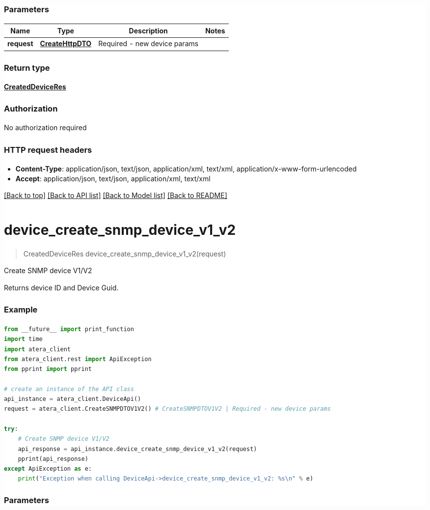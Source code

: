 ### Parameters

Name | Type | Description  | Notes
------------- | ------------- | ------------- | -------------
 **request** | [**CreateHttpDTO**](CreateHttpDTO.md)| Required - new device params | 

### Return type

[**CreatedDeviceRes**](CreatedDeviceRes.md)

### Authorization

No authorization required

### HTTP request headers

 - **Content-Type**: application/json, text/json, application/xml, text/xml, application/x-www-form-urlencoded
 - **Accept**: application/json, text/json, application/xml, text/xml

[[Back to top]](#) [[Back to API list]](../README.md#documentation-for-api-endpoints) [[Back to Model list]](../README.md#documentation-for-models) [[Back to README]](../README.md)

# **device_create_snmp_device_v1_v2**
> CreatedDeviceRes device_create_snmp_device_v1_v2(request)

Create SNMP device V1/V2

Returns device ID and Device Guid.

### Example
```python
from __future__ import print_function
import time
import atera_client
from atera_client.rest import ApiException
from pprint import pprint

# create an instance of the API class
api_instance = atera_client.DeviceApi()
request = atera_client.CreateSNMPDTOV1V2() # CreateSNMPDTOV1V2 | Required - new device params

try:
    # Create SNMP device V1/V2
    api_response = api_instance.device_create_snmp_device_v1_v2(request)
    pprint(api_response)
except ApiException as e:
    print("Exception when calling DeviceApi->device_create_snmp_device_v1_v2: %s\n" % e)
```

### Parameters
